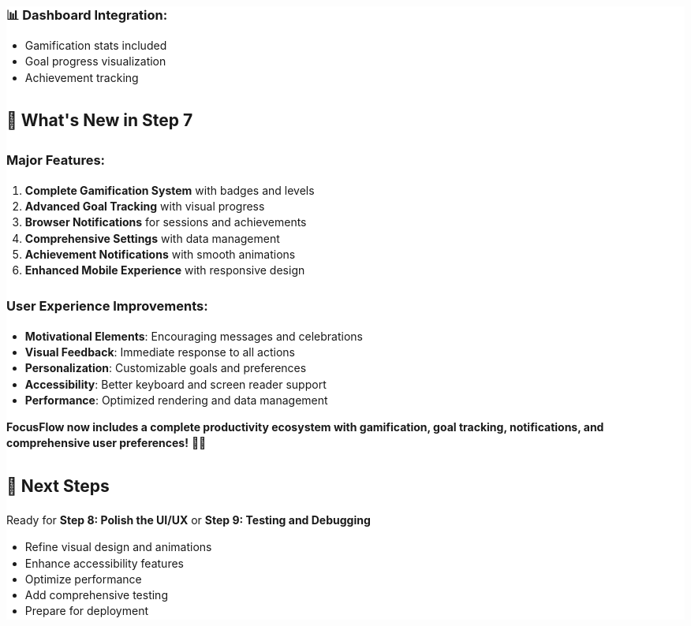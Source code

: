 ### 📊 Dashboard Integration:
- Gamification stats included
- Goal progress visualization
- Achievement tracking

## 🎉 What's New in Step 7

### Major Features:
1. **Complete Gamification System** with badges and levels
2. **Advanced Goal Tracking** with visual progress
3. **Browser Notifications** for sessions and achievements
4. **Comprehensive Settings** with data management
5. **Achievement Notifications** with smooth animations
6. **Enhanced Mobile Experience** with responsive design

### User Experience Improvements:
- **Motivational Elements**: Encouraging messages and celebrations
- **Visual Feedback**: Immediate response to all actions
- **Personalization**: Customizable goals and preferences
- **Accessibility**: Better keyboard and screen reader support
- **Performance**: Optimized rendering and data management

**FocusFlow now includes a complete productivity ecosystem with gamification, goal tracking, notifications, and comprehensive user preferences!** 🎯✨

## 🚀 Next Steps
Ready for **Step 8: Polish the UI/UX** or **Step 9: Testing and Debugging**
- Refine visual design and animations
- Enhance accessibility features
- Optimize performance
- Add comprehensive testing
- Prepare for deployment
